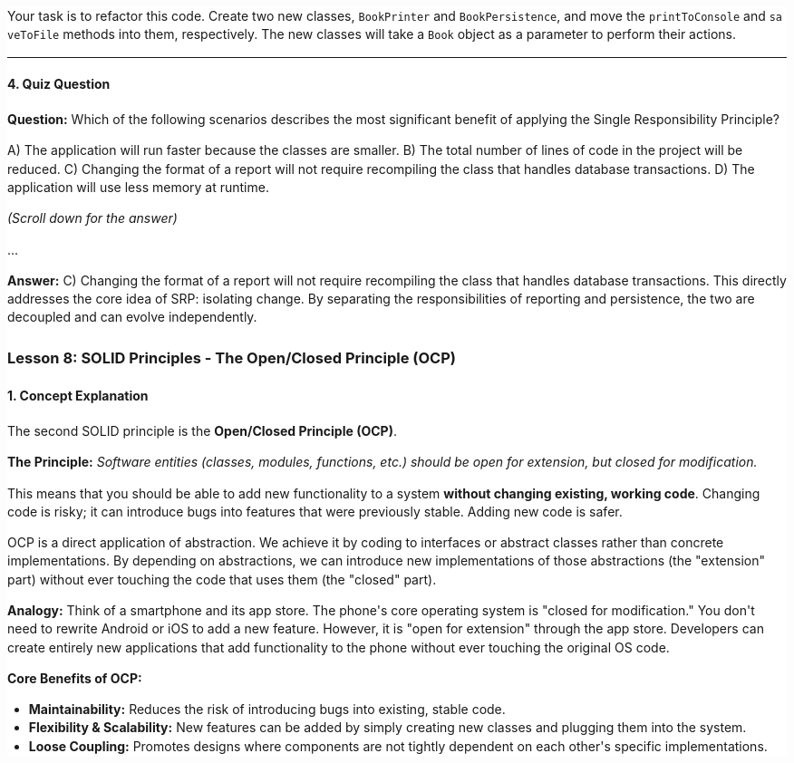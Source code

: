 Your task is to refactor this code. Create two new classes, `BookPrinter` and `BookPersistence`, and move the `printToConsole` and `saveToFile` methods into them, respectively. The new classes will take a `Book` object as a parameter to perform their actions.

---

#### **4. Quiz Question**

**Question:** Which of the following scenarios describes the most significant benefit of applying the Single Responsibility Principle?

A) The application will run faster because the classes are smaller.
B) The total number of lines of code in the project will be reduced.
C) Changing the format of a report will not require recompiling the class that handles database transactions.
D) The application will use less memory at runtime.

*(Scroll down for the answer)*

...

**Answer:** C) Changing the format of a report will not require recompiling the class that handles database transactions. This directly addresses the core idea of SRP: isolating change. By separating the responsibilities of reporting and persistence, the two are decoupled and can evolve independently.

### **Lesson 8: SOLID Principles - The Open/Closed Principle (OCP)**

#### **1. Concept Explanation**

The second SOLID principle is the **Open/Closed Principle (OCP)**.

**The Principle:** *Software entities (classes, modules, functions, etc.) should be open for extension, but closed for modification.*

This means that you should be able to add new functionality to a system **without changing existing, working code**. Changing code is risky; it can introduce bugs into features that were previously stable. Adding new code is safer.

OCP is a direct application of abstraction. We achieve it by coding to interfaces or abstract classes rather than concrete implementations. By depending on abstractions, we can introduce new implementations of those abstractions (the "extension" part) without ever touching the code that uses them (the "closed" part).

**Analogy:** Think of a smartphone and its app store. The phone's core operating system is "closed for modification." You don't need to rewrite Android or iOS to add a new feature. However, it is "open for extension" through the app store. Developers can create entirely new applications that add functionality to the phone without ever touching the original OS code.

**Core Benefits of OCP:**
*   **Maintainability:** Reduces the risk of introducing bugs into existing, stable code.
*   **Flexibility & Scalability:** New features can be added by simply creating new classes and plugging them into the system.
*   **Loose Coupling:** Promotes designs where components are not tightly dependent on each other's specific implementations.
